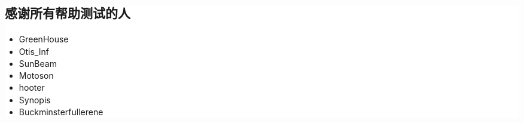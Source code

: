 ## 感谢所有帮助测试的人

- GreenHouse
- Otis_Inf
- SunBeam
- Motoson
- hooter
- Synopis
- Buckminsterfullerene
